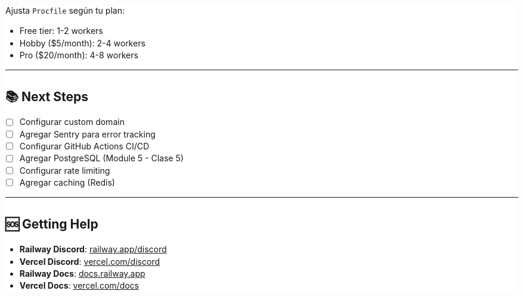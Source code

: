 Ajusta `Procfile` según tu plan:
- Free tier: 1-2 workers
- Hobby ($5/month): 2-4 workers
- Pro ($20/month): 4-8 workers

---

## 📚 Next Steps

- [ ] Configurar custom domain
- [ ] Agregar Sentry para error tracking
- [ ] Configurar GitHub Actions CI/CD
- [ ] Agregar PostgreSQL (Module 5 - Clase 5)
- [ ] Configurar rate limiting
- [ ] Agregar caching (Redis)

---

## 🆘 Getting Help

- **Railway Discord**: [railway.app/discord](https://railway.app/discord)
- **Vercel Discord**: [vercel.com/discord](https://vercel.com/discord)
- **Railway Docs**: [docs.railway.app](https://docs.railway.app)
- **Vercel Docs**: [vercel.com/docs](https://vercel.com/docs)

